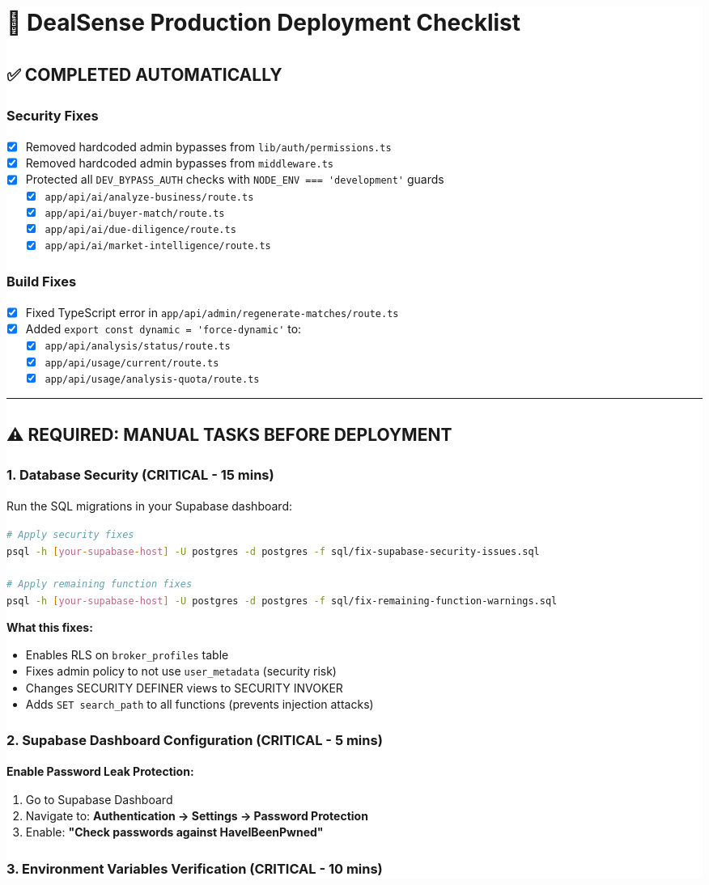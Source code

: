 # 🚀 DealSense Production Deployment Checklist

## ✅ COMPLETED AUTOMATICALLY

### Security Fixes
- [x] Removed hardcoded admin bypasses from `lib/auth/permissions.ts`
- [x] Removed hardcoded admin bypasses from `middleware.ts`
- [x] Protected all `DEV_BYPASS_AUTH` checks with `NODE_ENV === 'development'` guards
  - [x] `app/api/ai/analyze-business/route.ts`
  - [x] `app/api/ai/buyer-match/route.ts`
  - [x] `app/api/ai/due-diligence/route.ts`
  - [x] `app/api/ai/market-intelligence/route.ts`

### Build Fixes
- [x] Fixed TypeScript error in `app/api/admin/regenerate-matches/route.ts`
- [x] Added `export const dynamic = 'force-dynamic'` to:
  - [x] `app/api/analysis/status/route.ts`
  - [x] `app/api/usage/current/route.ts`
  - [x] `app/api/usage/analysis-quota/route.ts`

---

## ⚠️ REQUIRED: MANUAL TASKS BEFORE DEPLOYMENT

### 1. Database Security (CRITICAL - 15 mins)

Run the SQL migrations in your Supabase dashboard:

```bash
# Apply security fixes
psql -h [your-supabase-host] -U postgres -d postgres -f sql/fix-supabase-security-issues.sql

# Apply remaining function fixes
psql -h [your-supabase-host] -U postgres -d postgres -f sql/fix-remaining-function-warnings.sql
```

**What this fixes:**
- Enables RLS on `broker_profiles` table
- Fixes admin policy to not use `user_metadata` (security risk)
- Changes SECURITY DEFINER views to SECURITY INVOKER
- Adds `SET search_path` to all functions (prevents injection attacks)

### 2. Supabase Dashboard Configuration (CRITICAL - 5 mins)

**Enable Password Leak Protection:**
1. Go to Supabase Dashboard
2. Navigate to: **Authentication → Settings → Password Protection**
3. Enable: **"Check passwords against HaveIBeenPwned"**

### 3. Environment Variables Verification (CRITICAL - 10 mins)
